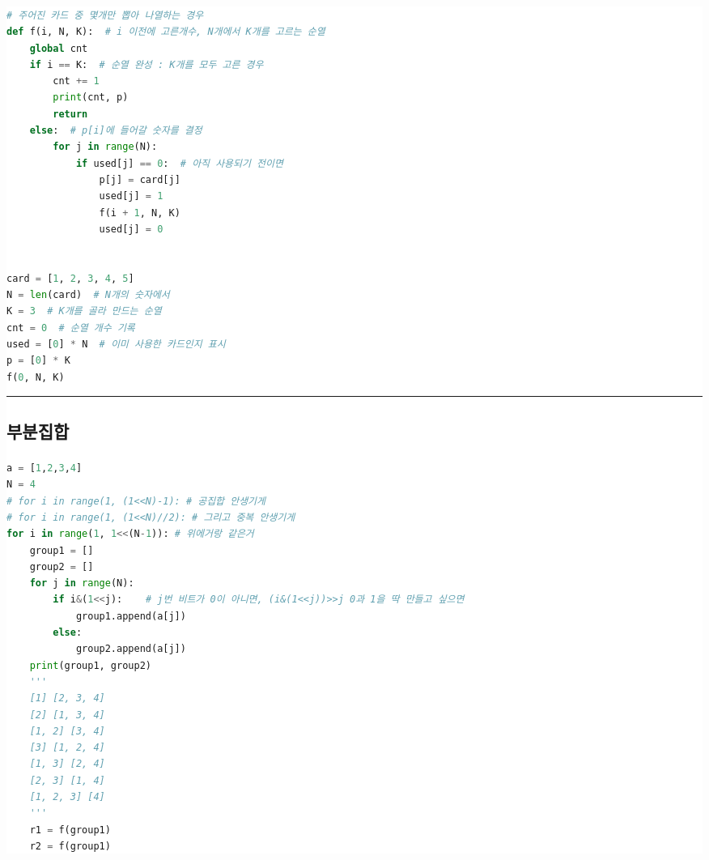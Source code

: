 ```python
# 주어진 카드 중 몇개만 뽑아 나열하는 경우
def f(i, N, K):  # i 이전에 고른개수, N개에서 K개를 고르는 순열
    global cnt
    if i == K:  # 순열 완성 : K개를 모두 고른 경우
        cnt += 1
        print(cnt, p)
        return
    else:  # p[i]에 들어갈 숫자를 결정
        for j in range(N):
            if used[j] == 0:  # 아직 사용되기 전이면
                p[j] = card[j]
                used[j] = 1
                f(i + 1, N, K)
                used[j] = 0


card = [1, 2, 3, 4, 5]
N = len(card)  # N개의 숫자에서
K = 3  # K개를 골라 만드는 순열   
cnt = 0  # 순열 개수 기록
used = [0] * N  # 이미 사용한 카드인지 표시
p = [0] * K
f(0, N, K)
```

------
## 부분집합


```python
a = [1,2,3,4]
N = 4
# for i in range(1, (1<<N)-1): # 공집합 안생기게
# for i in range(1, (1<<N)//2): # 그리고 중복 안생기게
for i in range(1, 1<<(N-1)): # 위에거랑 같은거
    group1 = []
    group2 = []
    for j in range(N):
        if i&(1<<j):    # j번 비트가 0이 아니면, (i&(1<<j))>>j 0과 1을 딱 만들고 싶으면
            group1.append(a[j])
        else:
            group2.append(a[j])
    print(group1, group2)
    '''
    [1] [2, 3, 4]
    [2] [1, 3, 4]
    [1, 2] [3, 4]
    [3] [1, 2, 4]
    [1, 3] [2, 4]
    [2, 3] [1, 4]
    [1, 2, 3] [4]
    '''
    r1 = f(group1)
    r2 = f(group1)
```